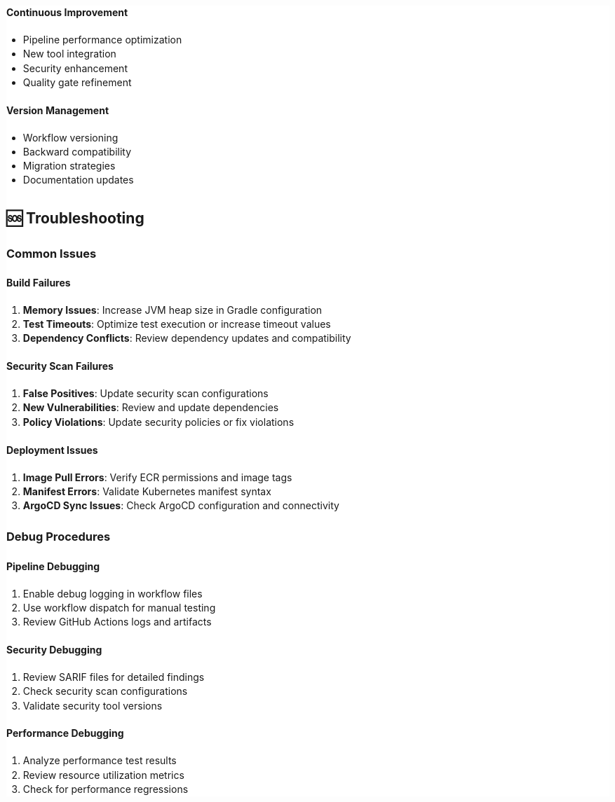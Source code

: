 #### Continuous Improvement

- Pipeline performance optimization
- New tool integration
- Security enhancement
- Quality gate refinement

#### Version Management

- Workflow versioning
- Backward compatibility
- Migration strategies
- Documentation updates

## 🆘 Troubleshooting

### Common Issues

#### Build Failures

1. **Memory Issues**: Increase JVM heap size in Gradle configuration
2. **Test Timeouts**: Optimize test execution or increase timeout values
3. **Dependency Conflicts**: Review dependency updates and compatibility

#### Security Scan Failures

1. **False Positives**: Update security scan configurations
2. **New Vulnerabilities**: Review and update dependencies
3. **Policy Violations**: Update security policies or fix violations

#### Deployment Issues

1. **Image Pull Errors**: Verify ECR permissions and image tags
2. **Manifest Errors**: Validate Kubernetes manifest syntax
3. **ArgoCD Sync Issues**: Check ArgoCD configuration and connectivity

### Debug Procedures

#### Pipeline Debugging

1. Enable debug logging in workflow files
2. Use workflow dispatch for manual testing
3. Review GitHub Actions logs and artifacts

#### Security Debugging

1. Review SARIF files for detailed findings
2. Check security scan configurations
3. Validate security tool versions

#### Performance Debugging

1. Analyze performance test results
2. Review resource utilization metrics
3. Check for performance regressions
